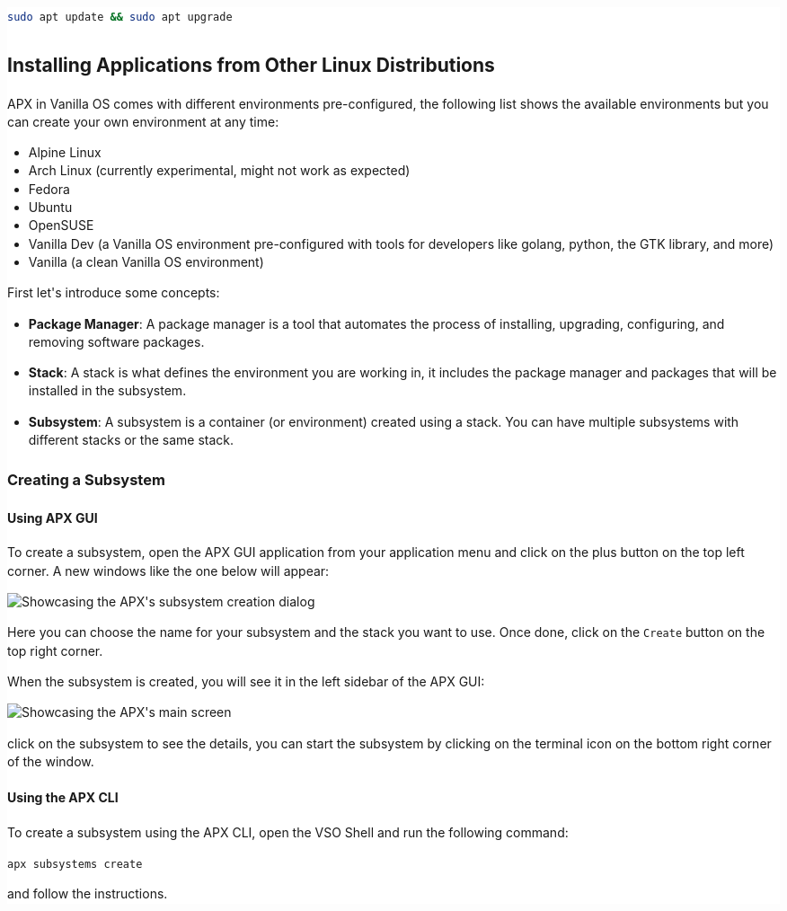 ```bash
sudo apt update && sudo apt upgrade
```

## Installing Applications from Other Linux Distributions

APX in Vanilla OS comes with different environments pre-configured, the following list shows the available environments but you can create your own environment at any time:

- Alpine Linux
- Arch Linux (currently experimental, might not work as expected)
- Fedora
- Ubuntu
- OpenSUSE
- Vanilla Dev (a Vanilla OS environment pre-configured with tools for developers like golang, python, the GTK library, and more)
- Vanilla (a clean Vanilla OS environment)

First let's introduce some concepts:

- **Package Manager**: A package manager is a tool that automates the process of installing, upgrading, configuring, and removing software packages.

- **Stack**: A stack is what defines the environment you are working in, it includes the package manager and packages that will be installed in the subsystem.

- **Subsystem**: A subsystem is a container (or environment) created using a stack. You can have multiple subsystems with different stacks or the same stack.

### Creating a Subsystem

#### Using APX GUI

To create a subsystem, open the APX GUI application from your application menu and click on the plus button on the top left corner. A new windows like the one below will appear:

![Showcasing the APX's subsystem creation dialog](https://raw.githubusercontent.com/Vanilla-OS/handbook/main/assets/uploads/ApxGUI/create-subsystem.png)

Here you can choose the name for your subsystem and the stack you want to use. Once done, click on the `Create` button on the top right corner.

When the subsystem is created, you will see it in the left sidebar of the APX GUI:

![Showcasing the APX's main screen](https://raw.githubusercontent.com/Vanilla-OS/handbook/main/assets/uploads/ApxGUI/main-screen.png)

click on the subsystem to see the details, you can start the subsystem by clicking on the terminal icon on the bottom right corner of the window.

#### Using the APX CLI

To create a subsystem using the APX CLI, open the VSO Shell and run the following command:

```bash
apx subsystems create
```

and follow the instructions.

